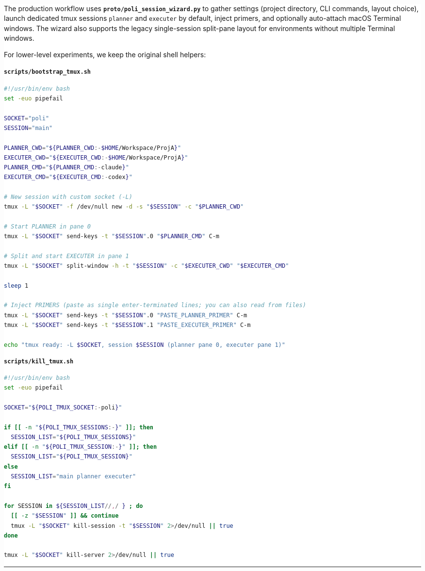 The production workflow uses **`proto/poli_session_wizard.py`** to gather settings (project directory, CLI commands, layout choice), launch dedicated tmux sessions `planner` and `executer` by default, inject primers, and optionally auto-attach macOS Terminal windows. The wizard also supports the legacy single-session split-pane layout for environments without multiple Terminal windows.

For lower-level experiments, we keep the original shell helpers:

**`scripts/bootstrap_tmux.sh`**

```bash
#!/usr/bin/env bash
set -euo pipefail

SOCKET="poli"
SESSION="main"

PLANNER_CWD="${PLANNER_CWD:-$HOME/Workspace/ProjA}"
EXECUTER_CWD="${EXECUTER_CWD:-$HOME/Workspace/ProjA}"
PLANNER_CMD="${PLANNER_CMD:-claude}"
EXECUTER_CMD="${EXECUTER_CMD:-codex}"

# New session with custom socket (-L)
tmux -L "$SOCKET" -f /dev/null new -d -s "$SESSION" -c "$PLANNER_CWD"

# Start PLANNER in pane 0
tmux -L "$SOCKET" send-keys -t "$SESSION".0 "$PLANNER_CMD" C-m

# Split and start EXECUTER in pane 1
tmux -L "$SOCKET" split-window -h -t "$SESSION" -c "$EXECUTER_CWD" "$EXECUTER_CMD"

sleep 1

# Inject PRIMERS (paste as single enter-terminated lines; you can also read from files)
tmux -L "$SOCKET" send-keys -t "$SESSION".0 "PASTE_PLANNER_PRIMER" C-m
tmux -L "$SOCKET" send-keys -t "$SESSION".1 "PASTE_EXECUTER_PRIMER" C-m

echo "tmux ready: -L $SOCKET, session $SESSION (planner pane 0, executer pane 1)"
```

**`scripts/kill_tmux.sh`**

```bash
#!/usr/bin/env bash
set -euo pipefail

SOCKET="${POLI_TMUX_SOCKET:-poli}"

if [[ -n "${POLI_TMUX_SESSIONS:-}" ]]; then
  SESSION_LIST="${POLI_TMUX_SESSIONS}"
elif [[ -n "${POLI_TMUX_SESSION:-}" ]]; then
  SESSION_LIST="${POLI_TMUX_SESSION}"
else
  SESSION_LIST="main planner executer"
fi

for SESSION in ${SESSION_LIST//,/ } ; do
  [[ -z "$SESSION" ]] && continue
  tmux -L "$SOCKET" kill-session -t "$SESSION" 2>/dev/null || true
done

tmux -L "$SOCKET" kill-server 2>/dev/null || true
```

---